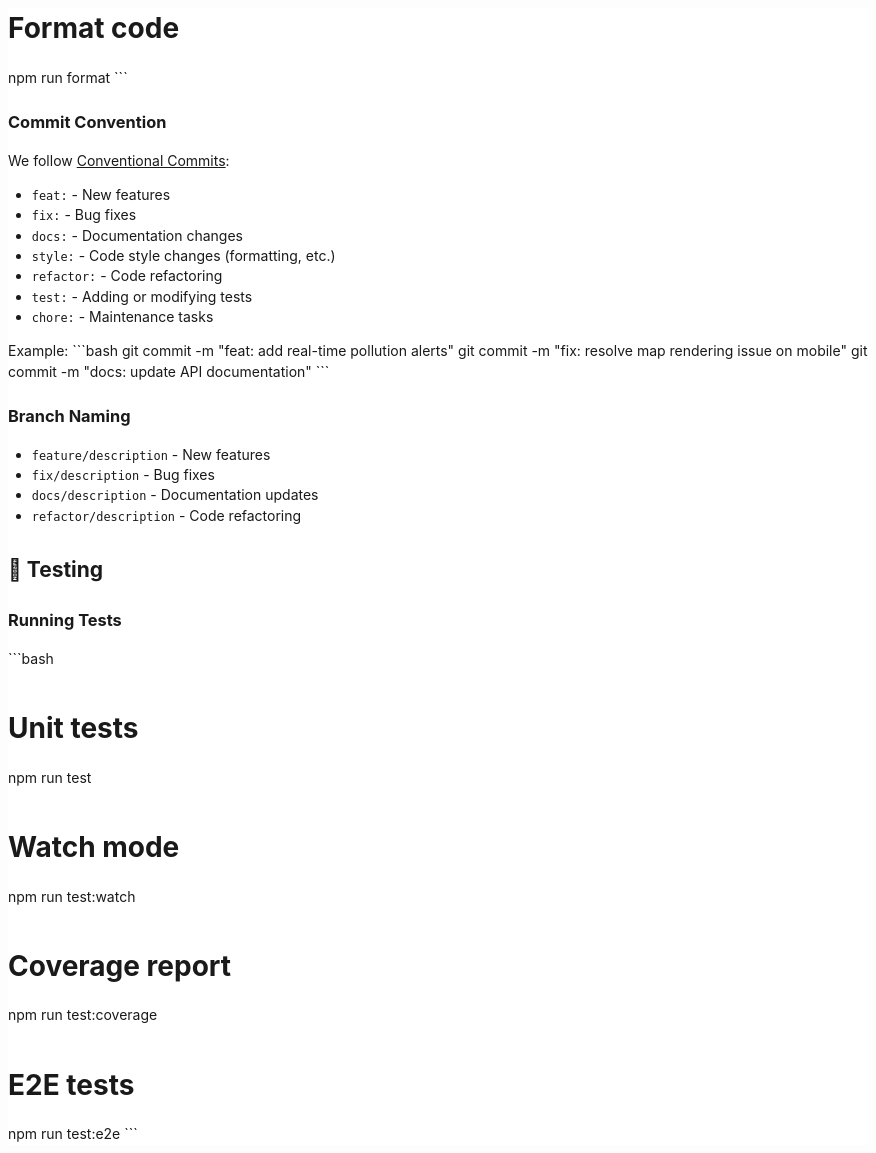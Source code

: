 # Format code
npm run format
\`\`\`

### Commit Convention

We follow [Conventional Commits](https://www.conventionalcommits.org/):

- `feat:` - New features
- `fix:` - Bug fixes
- `docs:` - Documentation changes
- `style:` - Code style changes (formatting, etc.)
- `refactor:` - Code refactoring
- `test:` - Adding or modifying tests
- `chore:` - Maintenance tasks

Example:
\`\`\`bash
git commit -m "feat: add real-time pollution alerts"
git commit -m "fix: resolve map rendering issue on mobile"
git commit -m "docs: update API documentation"
\`\`\`

### Branch Naming

- `feature/description` - New features
- `fix/description` - Bug fixes
- `docs/description` - Documentation updates
- `refactor/description` - Code refactoring

## 🧪 Testing

### Running Tests

\`\`\`bash
# Unit tests
npm run test

# Watch mode
npm run test:watch

# Coverage report
npm run test:coverage

# E2E tests
npm run test:e2e
\`\`\`
